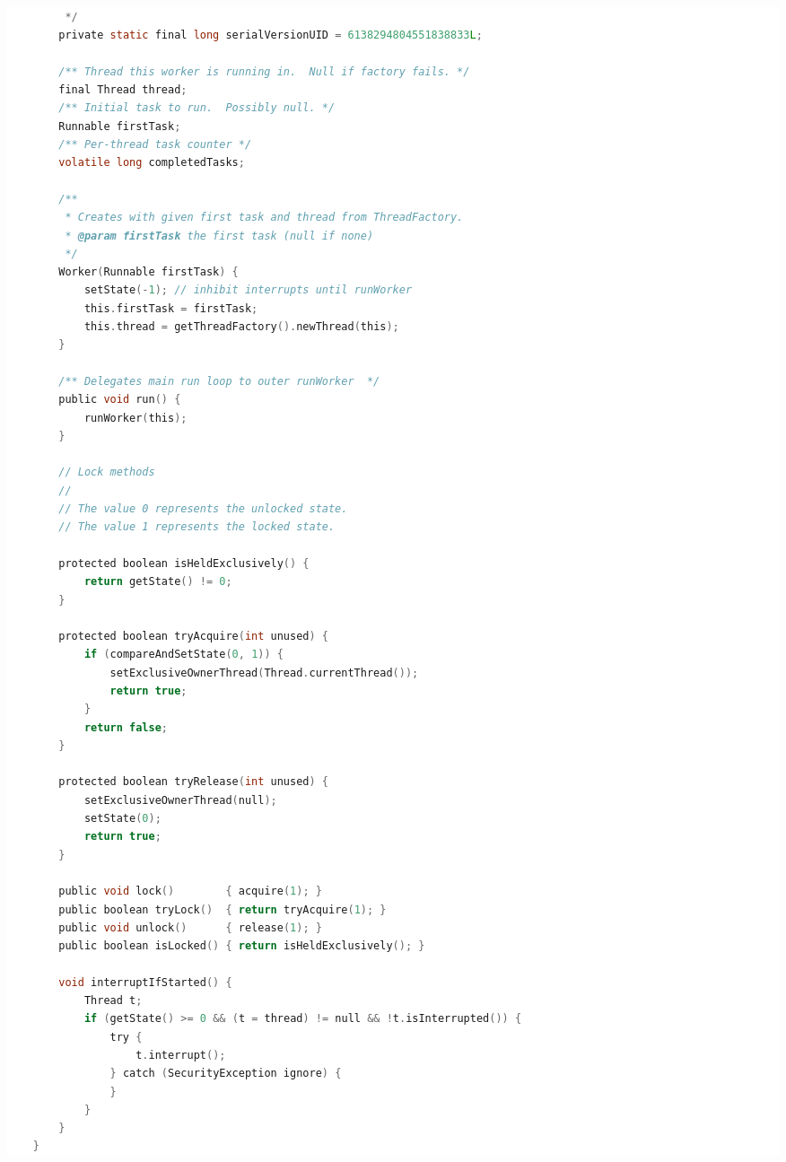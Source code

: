 ```c
         */
        private static final long serialVersionUID = 6138294804551838833L;
​
        /** Thread this worker is running in.  Null if factory fails. */
        final Thread thread;
        /** Initial task to run.  Possibly null. */
        Runnable firstTask;
        /** Per-thread task counter */
        volatile long completedTasks;
​
        /**
         * Creates with given first task and thread from ThreadFactory.
         * @param firstTask the first task (null if none)
         */
        Worker(Runnable firstTask) {
            setState(-1); // inhibit interrupts until runWorker
            this.firstTask = firstTask;
            this.thread = getThreadFactory().newThread(this);
        }
​
        /** Delegates main run loop to outer runWorker  */
        public void run() {
            runWorker(this);
        }
​
        // Lock methods
        //
        // The value 0 represents the unlocked state.
        // The value 1 represents the locked state.
​
        protected boolean isHeldExclusively() {
            return getState() != 0;
        }
​
        protected boolean tryAcquire(int unused) {
            if (compareAndSetState(0, 1)) {
                setExclusiveOwnerThread(Thread.currentThread());
                return true;
            }
            return false;
        }
​
        protected boolean tryRelease(int unused) {
            setExclusiveOwnerThread(null);
            setState(0);
            return true;
        }
​
        public void lock()        { acquire(1); }
        public boolean tryLock()  { return tryAcquire(1); }
        public void unlock()      { release(1); }
        public boolean isLocked() { return isHeldExclusively(); }
​
        void interruptIfStarted() {
            Thread t;
            if (getState() >= 0 && (t = thread) != null && !t.isInterrupted()) {
                try {
                    t.interrupt();
                } catch (SecurityException ignore) {
                }
            }
        }
    }
```